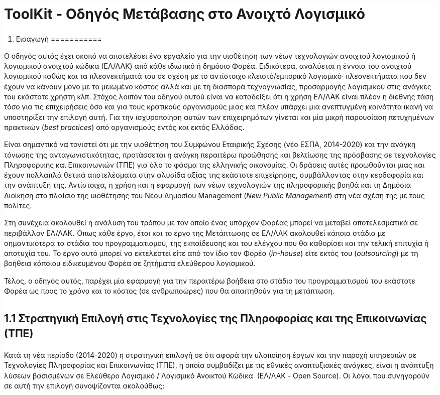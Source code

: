 ToolKit - Οδηγός Μετάβασης στο Ανοιχτό Λογισμικό
================================================

1. Εισαγωγή
===========

Ο οδηγός αυτός έχει σκοπό να αποτελέσει ένα εργαλείο για την υιοθέτηση
των νέων τεχνολογιών ανοιχτού λογισμικού ή λογισμικού ανοιχτού κώδικα
(ΕΛ/ΛΑΚ) από κάθε ιδιωτικό ή δημόσιο Φορέα. Ειδικότερα, αναλύεται η
έννοια του ανοιχτού λογισμικού καθώς και τα πλεονεκτήματά του σε σχέση
με το αντίστοιχο κλειστό/εμπορικό λογισμικό∙ πλεονεκτήματα που δεν έχουν
να κάνουν μόνο με το μειωμένο κόστος αλλά και με τη διασπορά
τεχνογνωσίας, προσαρμογής λογισμικού στις ανάγκες του εκάστοτε χρήστη
κλπ. Στόχος λοιπόν του οδηγού αυτού είναι να καταδείξει ότι η χρήση
ΕΛ/ΛΑΚ είναι πλέον η διεθνής τάση τόσο για τις επιχειρήσεις όσο και για
τους κρατικούς οργανισμούς μιας και πλέον υπάρχει μια ανεπτυγμένη
κοινότητα ικανή να υποστηρίξει την επιλογή αυτή. Για την ισχυροποίηση
αυτών των επιχειρημάτων γίνεται και μία μικρή παρουσίαση πετυχημένων
πρακτικών (*best practices*) από οργανισμούς εντός και εκτός Ελλάδας.

Είναι σημαντικό να τονιστεί ότι με την υιοθέτηση του Συμφώνου Εταιρικής
Σχέσης (νέο ΕΣΠΑ, 2014-2020) και την ανάγκη τόνωσης της
ανταγωνιστικότητας, προτάσσεται η ανάγκη περαιτέρω προώθησης και
βελτίωσης της πρόσβασης σε τεχνολογίες Πληροφορικής και Επικοινωνιών
(ΤΠΕ) για όλο το φάσμα της ελληνικής οικονομίας. Οι δράσεις αυτές
προωθούνται μιας και έχουν πολλαπλά θετικά αποτελέσματα στην αλυσίδα
αξίας της εκάστοτε επιχείρησης, συμβάλλοντας στην κερδοφορία και την
ανάπτυξή της. Αντίστοιχα, η χρήση και η εφαρμογή των νέων τεχνολογιών
της πληροφορικής βοηθά και τη Δημόσια Διοίκηση στο πλαίσιο της
υιοθέτησης του Νέου Δημοσίου Management (*New Public Management*) στη
νέα σχέση της με τους πολίτες.

Στη συνέχεια ακολουθεί η ανάλυση του τρόπου με τον οποίο ένας υπάρχον
Φορέας μπορεί να μεταβεί αποτελεσματικά σε περιβάλλον ΕΛ/ΛΑΚ. Όπως κάθε
έργο, έτσι και το έργο της Μετάπτωσης σε ΕΛ/ΛΑΚ ακολουθεί κάποια στάδια
με σημαντικότερα τα στάδια του προγραμματισμού, της εκπαίδευσης και του
ελέγχου που θα καθορίσει και την τελική επιτυχία ή αποτυχία του. Το έργο
αυτό μπορεί να εκτελεστεί είτε από τον ίδιο τον Φορέα (*in-house*) είτε
εκτός του (*outsourcing*) με τη βοήθεια κάποιου ειδικευμένου Φορέα σε
ζητήματα ελεύθερου λογισμικού.

Τέλος, ο οδηγός αυτός, παρέχει μία εφαρμογή για την περαιτέρω βοήθεια
στο στάδιο του προγραμματισμού του εκάστοτε Φορέα ως προς το χρόνο και
το κόστος (σε ανθρωποώρες) που θα απαιτηθούν για τη μετάπτωση.

1.1 Στρατηγική Επιλογή στις Τεχνολογίες της Πληροφορίας και της Επικοινωνίας (ΤΠΕ)
----------------------------------------------------------------------------------

Κατά τη νέα περίοδο (2014-2020) η στρατηγική επιλογή σε ότι αφορά την
υλοποίηση έργων και την παροχή υπηρεσιών σε Τεχνολογίες Πληροφορίας και
Επικοινωνίας (ΤΠΕ), η οποία συμβαδίζει με τις εθνικές αναπτυξιακές
ανάγκες, είναι η ανάπτυξη λύσεων βασισμένων σε Ελεύθερο Λογισμικό /
Λογισμικό Ανοικτού Κώδικα  (ΕΛ/ΛΑΚ - Open Source). Οι λόγοι που
συνηγορούν σε αυτή την επιλογή συνοψίζονται ακολούθως:
